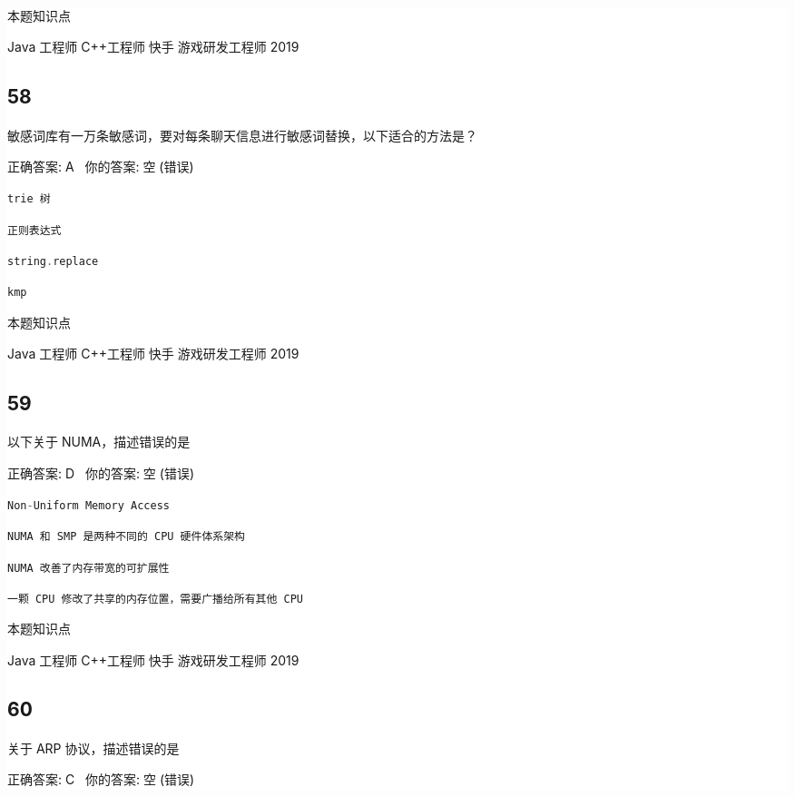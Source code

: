 本题知识点

Java 工程师 C++工程师 快手 游戏研发工程师 2019

## 58

敏感词库有一万条敏感词，要对每条聊天信息进行敏感词替换，以下适合的方法是？

正确答案: A   你的答案: 空 (错误)

```cpp
trie 树
```

```cpp
正则表达式
```

```cpp
string.replace
```

```cpp
kmp
```

本题知识点

Java 工程师 C++工程师 快手 游戏研发工程师 2019

## 59

以下关于 NUMA，描述错误的是

正确答案: D   你的答案: 空 (错误)

```cpp
Non-Uniform Memory Access
```

```cpp
NUMA 和 SMP 是两种不同的 CPU 硬件体系架构
```

```cpp
NUMA 改善了内存带宽的可扩展性
```

```cpp
一颗 CPU 修改了共享的内存位置，需要广播给所有其他 CPU
```

本题知识点

Java 工程师 C++工程师 快手 游戏研发工程师 2019

## 60

关于 ARP 协议，描述错误的是

正确答案: C   你的答案: 空 (错误)
